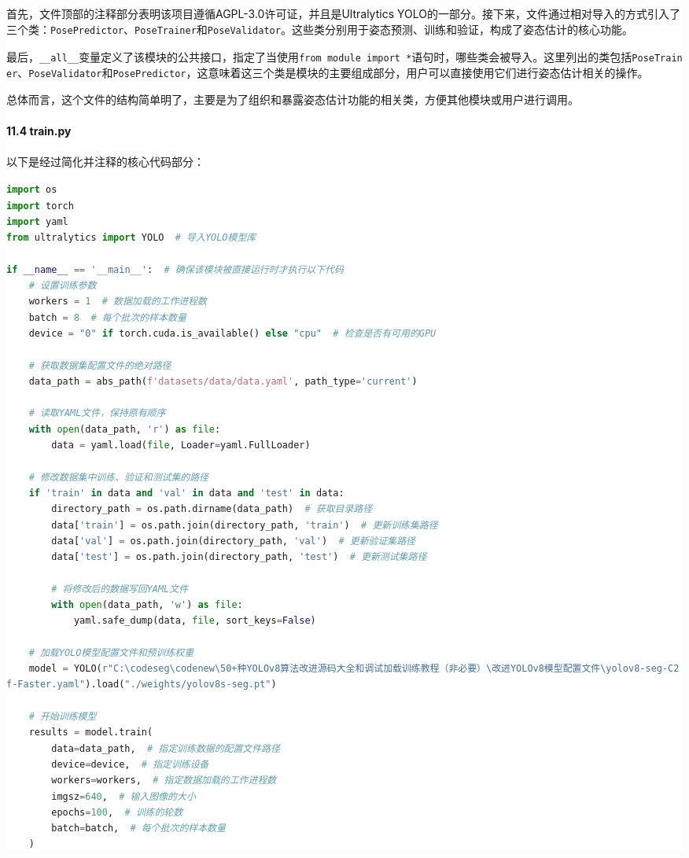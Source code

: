 首先，文件顶部的注释部分表明该项目遵循AGPL-3.0许可证，并且是Ultralytics YOLO的一部分。接下来，文件通过相对导入的方式引入了三个类：`PosePredictor`、`PoseTrainer`和`PoseValidator`。这些类分别用于姿态预测、训练和验证，构成了姿态估计的核心功能。

最后，`__all__`变量定义了该模块的公共接口，指定了当使用`from module import *`语句时，哪些类会被导入。这里列出的类包括`PoseTrainer`、`PoseValidator`和`PosePredictor`，这意味着这三个类是模块的主要组成部分，用户可以直接使用它们进行姿态估计相关的操作。

总体而言，这个文件的结构简单明了，主要是为了组织和暴露姿态估计功能的相关类，方便其他模块或用户进行调用。

#### 11.4 train.py

以下是经过简化并注释的核心代码部分：

```python
import os
import torch
import yaml
from ultralytics import YOLO  # 导入YOLO模型库

if __name__ == '__main__':  # 确保该模块被直接运行时才执行以下代码
    # 设置训练参数
    workers = 1  # 数据加载的工作进程数
    batch = 8  # 每个批次的样本数量
    device = "0" if torch.cuda.is_available() else "cpu"  # 检查是否有可用的GPU

    # 获取数据集配置文件的绝对路径
    data_path = abs_path(f'datasets/data/data.yaml', path_type='current')

    # 读取YAML文件，保持原有顺序
    with open(data_path, 'r') as file:
        data = yaml.load(file, Loader=yaml.FullLoader)

    # 修改数据集中训练、验证和测试集的路径
    if 'train' in data and 'val' in data and 'test' in data:
        directory_path = os.path.dirname(data_path)  # 获取目录路径
        data['train'] = os.path.join(directory_path, 'train')  # 更新训练集路径
        data['val'] = os.path.join(directory_path, 'val')  # 更新验证集路径
        data['test'] = os.path.join(directory_path, 'test')  # 更新测试集路径

        # 将修改后的数据写回YAML文件
        with open(data_path, 'w') as file:
            yaml.safe_dump(data, file, sort_keys=False)

    # 加载YOLO模型配置文件和预训练权重
    model = YOLO(r"C:\codeseg\codenew\50+种YOLOv8算法改进源码大全和调试加载训练教程（非必要）\改进YOLOv8模型配置文件\yolov8-seg-C2f-Faster.yaml").load("./weights/yolov8s-seg.pt")

    # 开始训练模型
    results = model.train(
        data=data_path,  # 指定训练数据的配置文件路径
        device=device,  # 指定训练设备
        workers=workers,  # 指定数据加载的工作进程数
        imgsz=640,  # 输入图像的大小
        epochs=100,  # 训练的轮数
        batch=batch,  # 每个批次的样本数量
    )
```
